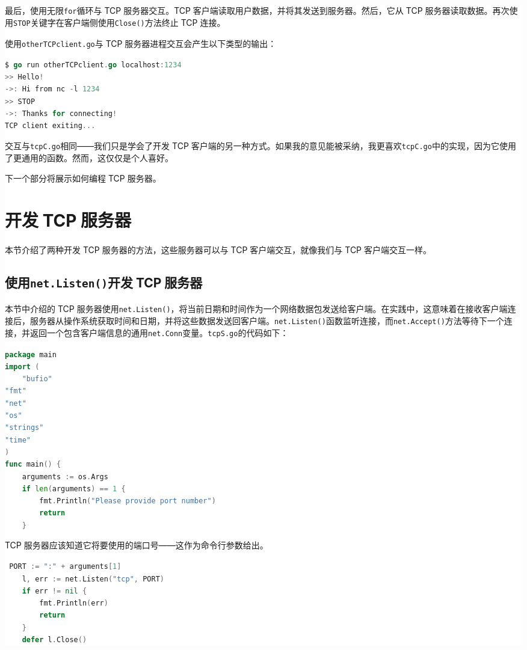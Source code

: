 最后，使用无限`for`循环与 TCP 服务器交互。TCP 客户端读取用户数据，并将其发送到服务器。然后，它从 TCP 服务器读取数据。再次使用`STOP`关键字在客户端侧使用`Close()`方法终止 TCP 连接。

使用`otherTCPclient.go`与 TCP 服务器进程交互会产生以下类型的输出：

```go
$ go run otherTCPclient.go localhost:1234
>> Hello!
->: Hi from nc -l 1234
>> STOP
->: Thanks for connecting!
TCP client exiting... 
```

交互与`tcpC.go`相同——我们只是学会了开发 TCP 客户端的另一种方式。如果我的意见能被采纳，我更喜欢`tcpC.go`中的实现，因为它使用了更通用的函数。然而，这仅仅是个人喜好。

下一个部分将展示如何编程 TCP 服务器。

# 开发 TCP 服务器

本节介绍了两种开发 TCP 服务器的方法，这些服务器可以与 TCP 客户端交互，就像我们与 TCP 客户端交互一样。

## 使用`net.Listen()`开发 TCP 服务器

本节中介绍的 TCP 服务器使用`net.Listen()`，将当前日期和时间作为一个网络数据包发送给客户端。在实践中，这意味着在接收客户端连接后，服务器从操作系统获取时间和日期，并将这些数据发送回客户端。`net.Listen()`函数监听连接，而`net.Accept()`方法等待下一个连接，并返回一个包含客户端信息的通用`net.Conn`变量。`tcpS.go`的代码如下：

```go
package main
import (
    "bufio"
"fmt"
"net"
"os"
"strings"
"time"
)
func main() {
    arguments := os.Args
    if len(arguments) == 1 {
        fmt.Println("Please provide port number")
        return
    } 
```

TCP 服务器应该知道它将要使用的端口号——这作为命令行参数给出。

```go
 PORT := ":" + arguments[1]
    l, err := net.Listen("tcp", PORT)
    if err != nil {
        fmt.Println(err)
        return
    }
    defer l.Close() 
```
